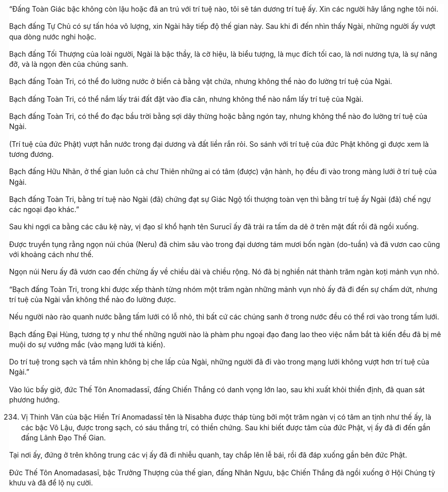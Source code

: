 “Đấng Toàn Giác bậc không còn lậu hoặc đã an trú với trí tuệ nào, tôi sẽ tán dương trí tuệ ấy. Xin các người hãy lắng nghe tôi nói.

Bạch đấng Tự Chủ có sự tấn hóa vô lượng, xin Ngài hãy tiếp độ thế gian này. Sau khi đi đến nhìn thấy Ngài, những người ấy vượt qua dòng nước nghi hoặc.

Bạch đấng Tối Thượng của loài người, Ngài là bậc thầy, là cờ hiệu, là biểu tượng, là mục đích tối cao, là nơi nương tựa, là sự nâng đỡ, và là ngọn đèn của chúng sanh.

Bạch đấng Toàn Tri, có thể đo lường nước ở biển cả bằng vật chứa, nhưng không thể nào đo lường trí tuệ của Ngài.

Bạch đấng Toàn Tri, có thể nắm lấy trái đất đặt vào đĩa cân, nhưng không thể nào nắm lấy trí tuệ của Ngài.

Bạch đấng Toàn Tri, có thể đo đạc bầu trời bằng sợi dây thừng hoặc bằng ngón tay, nhưng không thể nào đo lường trí tuệ của Ngài.

(Trí tuệ của đức Phật) vượt hẳn nước trong đại dương và đất liền rắn rỏi. So sánh với trí tuệ của đức Phật không gì được xem là tương đương.

Bạch đấng Hữu Nhãn, ở thế gian luôn cả chư Thiên những ai có tâm (được) vận hành, họ đều đi vào trong màng lưới ở trí tuệ của Ngài.

Bạch đấng Toàn Tri, bằng trí tuệ nào Ngài (đã) chứng đạt sự Giác Ngộ tối thượng toàn vẹn thì bằng trí tuệ ấy Ngài (đã) chế ngự các ngoại đạo khác.”

Sau khi ngợi ca bằng các câu kệ này, vị đạo sĩ khổ hạnh tên Surucī ấy đã trải ra tấm da dê ở trên mặt đất rồi đã ngồi xuống.

Được truyền tụng rằng ngọn núi chúa (Neru) đã chìm sâu vào trong đại dương tám mươi bốn ngàn (do-tuần) và đã vươn cao cũng với khoảng cách như thế.

Ngọn núi Neru ấy đã vươn cao đến chừng ấy về chiều dài và chiều rộng. Nó đã bị nghiền nát thành trăm ngàn koṭi mảnh vụn nhỏ.

“Bạch đấng Toàn Tri, trong khi được xếp thành từng nhóm một trăm ngàn những mảnh vụn nhỏ ấy đã đi đến sự chấm dứt, nhưng trí tuệ của Ngài vẫn không thể nào đo lường được.

Nếu người nào rào quanh nước bằng tấm lưới có lỗ nhỏ, thì bất cứ các chúng sanh ở trong nước đều có thể rơi vào trong tấm lưới.

Bạch đấng Đại Hùng, tương tợ y như thế những người nào là phàm phu ngoại đạo đang lao theo việc nắm bắt tà kiến đều đã bị mê muội do sự vướng mắc (vào mạng lưới tà kiến).

Do trí tuệ trong sạch và tầm nhìn không bị che lấp của Ngài, những người đã đi vào trong mạng lưới không vượt hơn trí tuệ của Ngài.”

Vào lúc bấy giờ, đức Thế Tôn Anomadassī, đấng Chiến Thắng có danh vọng lớn lao, sau khi xuất khỏi thiền định, đã quan sát phương hướng.

234. Vị Thinh Văn của bậc Hiền Trí Anomadassī tên là Nisabha được tháp tùng bởi một trăm ngàn vị có tâm an tịnh như thế ấy, là các bậc Vô Lậu, được trong sạch, có sáu thắng trí, có thiền chứng. Sau khi biết được tâm của đức Phật, vị ấy đã đi đến gần đấng Lãnh Đạo Thế Gian.

Tại nơi ấy, đứng ở trên không trung các vị ấy đã đi nhiễu quanh, tay chắp lên lễ bái, rồi đã đáp xuống gần bên đức Phật.

Đức Thế Tôn Anomadasasī, bậc Trưởng Thượng của thế gian, đấng Nhân Ngưu, bậc Chiến Thắng đã ngồi xuống ở Hội Chúng tỳ khưu và đã để lộ nụ cười.
